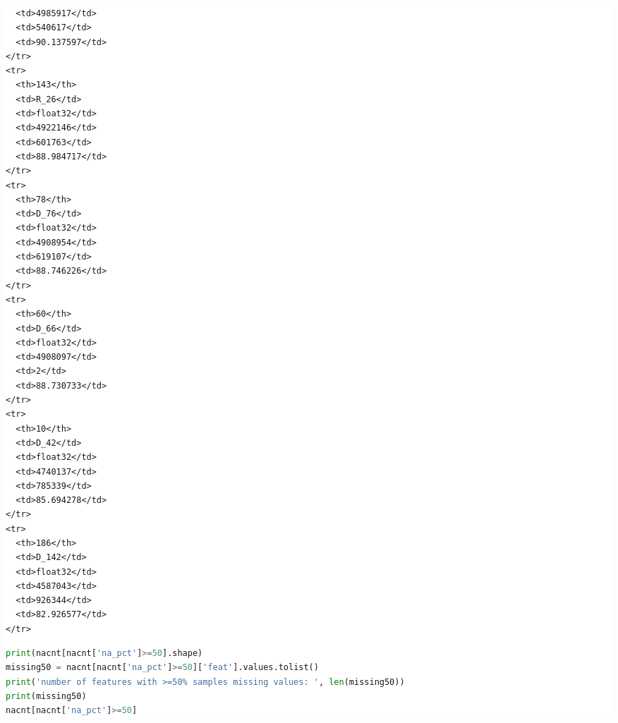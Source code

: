       <td>4985917</td>
      <td>540617</td>
      <td>90.137597</td>
    </tr>
    <tr>
      <th>143</th>
      <td>R_26</td>
      <td>float32</td>
      <td>4922146</td>
      <td>601763</td>
      <td>88.984717</td>
    </tr>
    <tr>
      <th>78</th>
      <td>D_76</td>
      <td>float32</td>
      <td>4908954</td>
      <td>619107</td>
      <td>88.746226</td>
    </tr>
    <tr>
      <th>60</th>
      <td>D_66</td>
      <td>float32</td>
      <td>4908097</td>
      <td>2</td>
      <td>88.730733</td>
    </tr>
    <tr>
      <th>10</th>
      <td>D_42</td>
      <td>float32</td>
      <td>4740137</td>
      <td>785339</td>
      <td>85.694278</td>
    </tr>
    <tr>
      <th>186</th>
      <td>D_142</td>
      <td>float32</td>
      <td>4587043</td>
      <td>926344</td>
      <td>82.926577</td>
    </tr>
  </tbody>
</table>
</div>




```python
print(nacnt[nacnt['na_pct']>=50].shape)
missing50 = nacnt[nacnt['na_pct']>=50]['feat'].values.tolist()
print('number of features with >=50% samples missing values: ', len(missing50))
print(missing50)
nacnt[nacnt['na_pct']>=50]
```
